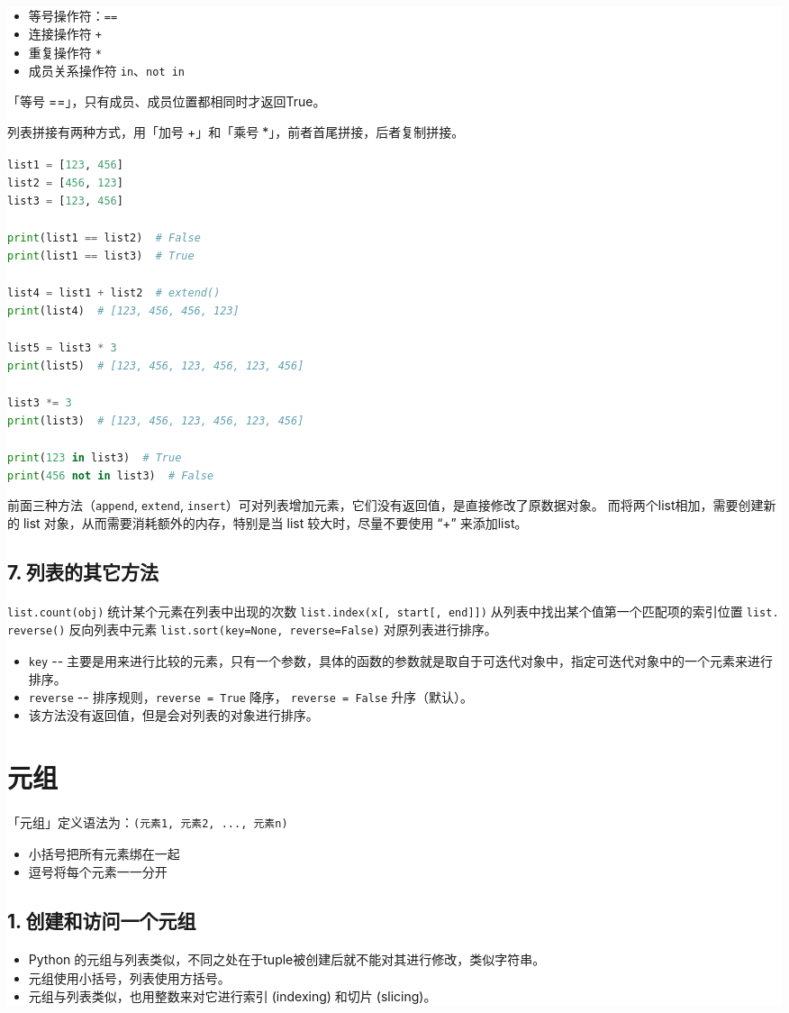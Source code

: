 - 等号操作符：`==`
- 连接操作符 `+`
- 重复操作符 `*`
- 成员关系操作符 `in`、`not in`

「等号 ==」，只有成员、成员位置都相同时才返回True。

列表拼接有两种方式，用「加号 +」和「乘号 *」，前者首尾拼接，后者复制拼接。

```python
list1 = [123, 456]
list2 = [456, 123]
list3 = [123, 456]

print(list1 == list2)  # False
print(list1 == list3)  # True

list4 = list1 + list2  # extend()
print(list4)  # [123, 456, 456, 123]

list5 = list3 * 3
print(list5)  # [123, 456, 123, 456, 123, 456]

list3 *= 3
print(list3)  # [123, 456, 123, 456, 123, 456]

print(123 in list3)  # True
print(456 not in list3)  # False
```
前面三种方法（`append`, `extend`, `insert`）可对列表增加元素，它们没有返回值，是直接修改了原数据对象。
而将两个list相加，需要创建新的 list 对象，从而需要消耗额外的内存，特别是当 list 较大时，尽量不要使用 “+” 来添加list。

## 7. 列表的其它方法

`list.count(obj)` 统计某个元素在列表中出现的次数
`list.index(x[, start[, end]])` 从列表中找出某个值第一个匹配项的索引位置
`list.reverse()` 反向列表中元素
`list.sort(key=None, reverse=False)` 对原列表进行排序。
- `key` -- 主要是用来进行比较的元素，只有一个参数，具体的函数的参数就是取自于可迭代对象中，指定可迭代对象中的一个元素来进行排序。
- `reverse` -- 排序规则，`reverse = True` 降序， `reverse = False` 升序（默认）。
- 该方法没有返回值，但是会对列表的对象进行排序。

# 元组

「元组」定义语法为：`(元素1, 元素2, ..., 元素n)`
- 小括号把所有元素绑在一起
- 逗号将每个元素一一分开

## 1. 创建和访问一个元组

- Python 的元组与列表类似，不同之处在于tuple被创建后就不能对其进行修改，类似字符串。
- 元组使用小括号，列表使用方括号。
- 元组与列表类似，也用整数来对它进行索引 (indexing) 和切片 (slicing)。
